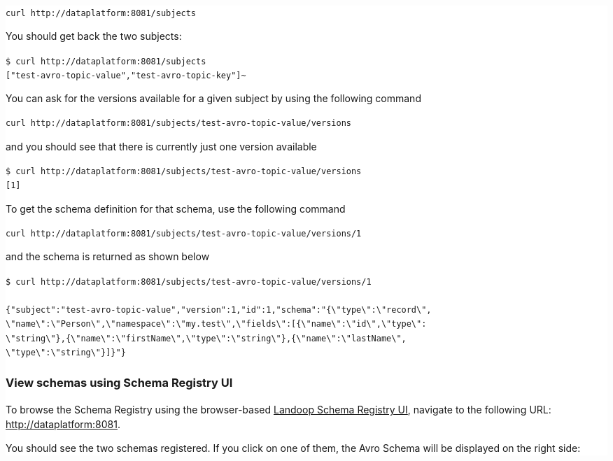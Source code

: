 ```
curl http://dataplatform:8081/subjects
```

You should get back the two subjects:

```
$ curl http://dataplatform:8081/subjects
["test-avro-topic-value","test-avro-topic-key"]~
```

You can ask for the versions available for a given subject by using the following command

```
curl http://dataplatform:8081/subjects/test-avro-topic-value/versions
```

and you should see that there is currently just one version available

```
$ curl http://dataplatform:8081/subjects/test-avro-topic-value/versions
[1]
```

To get the schema definition for that schema, use the following command

```
curl http://dataplatform:8081/subjects/test-avro-topic-value/versions/1
```

and the schema is returned as shown below

```
$ curl http://dataplatform:8081/subjects/test-avro-topic-value/versions/1

{"subject":"test-avro-topic-value","version":1,"id":1,"schema":"{\"type\":\"record\",
\"name\":\"Person\",\"namespace\":\"my.test\",\"fields\":[{\"name\":\"id\",\"type\":
\"string\"},{\"name\":\"firstName\",\"type\":\"string\"},{\"name\":\"lastName\",
\"type\":\"string\"}]}"}
```

### View schemas using Schema Registry UI

To browse the Schema Registry using the browser-based [Landoop Schema Registry UI](http://www.landoop.com/blog/2016/08/schema-registry-ui/), navigate to the following URL: <http://dataplatform:8081>.

You should see the two schemas registered. If you click on one of them, the Avro Schema will be displayed on the right side:
